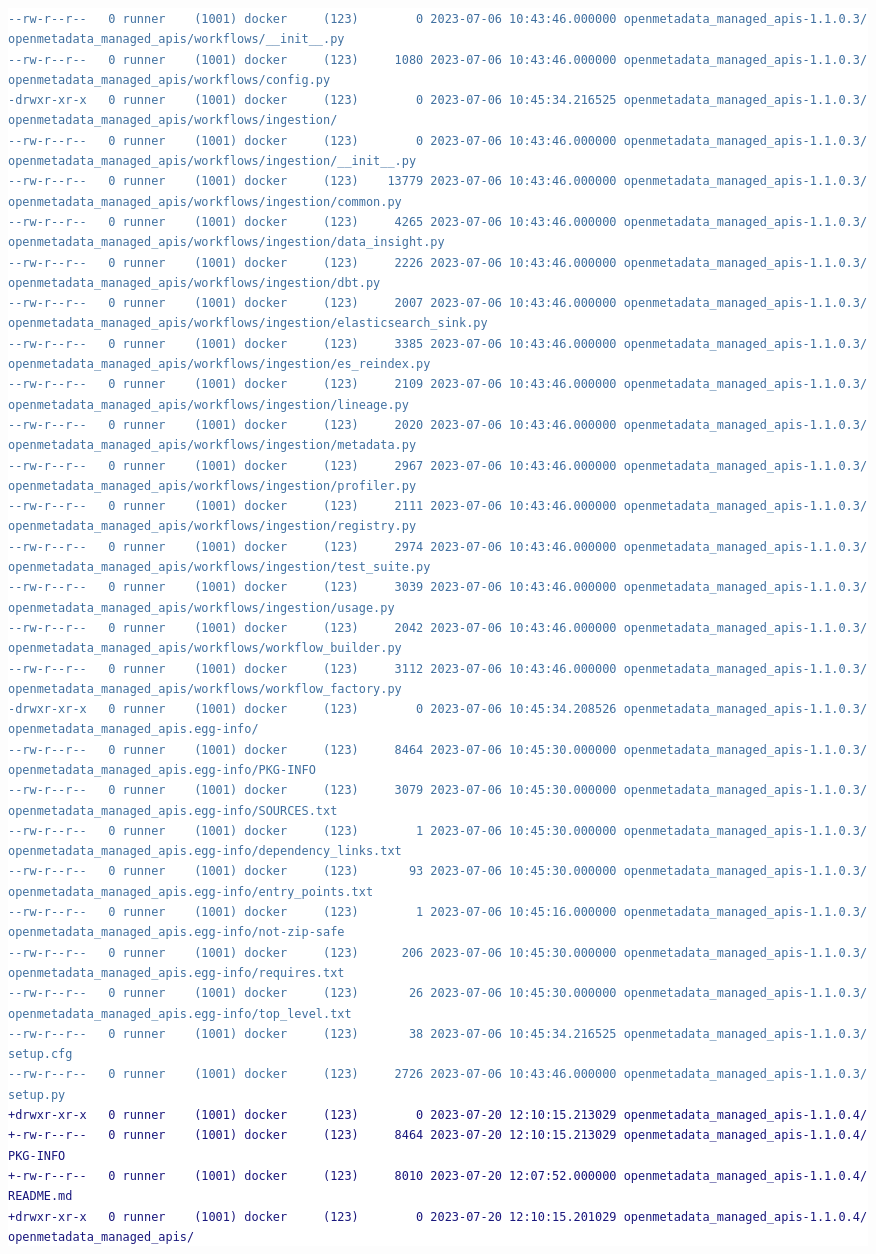 ```diff
--rw-r--r--   0 runner    (1001) docker     (123)        0 2023-07-06 10:43:46.000000 openmetadata_managed_apis-1.1.0.3/openmetadata_managed_apis/workflows/__init__.py
--rw-r--r--   0 runner    (1001) docker     (123)     1080 2023-07-06 10:43:46.000000 openmetadata_managed_apis-1.1.0.3/openmetadata_managed_apis/workflows/config.py
-drwxr-xr-x   0 runner    (1001) docker     (123)        0 2023-07-06 10:45:34.216525 openmetadata_managed_apis-1.1.0.3/openmetadata_managed_apis/workflows/ingestion/
--rw-r--r--   0 runner    (1001) docker     (123)        0 2023-07-06 10:43:46.000000 openmetadata_managed_apis-1.1.0.3/openmetadata_managed_apis/workflows/ingestion/__init__.py
--rw-r--r--   0 runner    (1001) docker     (123)    13779 2023-07-06 10:43:46.000000 openmetadata_managed_apis-1.1.0.3/openmetadata_managed_apis/workflows/ingestion/common.py
--rw-r--r--   0 runner    (1001) docker     (123)     4265 2023-07-06 10:43:46.000000 openmetadata_managed_apis-1.1.0.3/openmetadata_managed_apis/workflows/ingestion/data_insight.py
--rw-r--r--   0 runner    (1001) docker     (123)     2226 2023-07-06 10:43:46.000000 openmetadata_managed_apis-1.1.0.3/openmetadata_managed_apis/workflows/ingestion/dbt.py
--rw-r--r--   0 runner    (1001) docker     (123)     2007 2023-07-06 10:43:46.000000 openmetadata_managed_apis-1.1.0.3/openmetadata_managed_apis/workflows/ingestion/elasticsearch_sink.py
--rw-r--r--   0 runner    (1001) docker     (123)     3385 2023-07-06 10:43:46.000000 openmetadata_managed_apis-1.1.0.3/openmetadata_managed_apis/workflows/ingestion/es_reindex.py
--rw-r--r--   0 runner    (1001) docker     (123)     2109 2023-07-06 10:43:46.000000 openmetadata_managed_apis-1.1.0.3/openmetadata_managed_apis/workflows/ingestion/lineage.py
--rw-r--r--   0 runner    (1001) docker     (123)     2020 2023-07-06 10:43:46.000000 openmetadata_managed_apis-1.1.0.3/openmetadata_managed_apis/workflows/ingestion/metadata.py
--rw-r--r--   0 runner    (1001) docker     (123)     2967 2023-07-06 10:43:46.000000 openmetadata_managed_apis-1.1.0.3/openmetadata_managed_apis/workflows/ingestion/profiler.py
--rw-r--r--   0 runner    (1001) docker     (123)     2111 2023-07-06 10:43:46.000000 openmetadata_managed_apis-1.1.0.3/openmetadata_managed_apis/workflows/ingestion/registry.py
--rw-r--r--   0 runner    (1001) docker     (123)     2974 2023-07-06 10:43:46.000000 openmetadata_managed_apis-1.1.0.3/openmetadata_managed_apis/workflows/ingestion/test_suite.py
--rw-r--r--   0 runner    (1001) docker     (123)     3039 2023-07-06 10:43:46.000000 openmetadata_managed_apis-1.1.0.3/openmetadata_managed_apis/workflows/ingestion/usage.py
--rw-r--r--   0 runner    (1001) docker     (123)     2042 2023-07-06 10:43:46.000000 openmetadata_managed_apis-1.1.0.3/openmetadata_managed_apis/workflows/workflow_builder.py
--rw-r--r--   0 runner    (1001) docker     (123)     3112 2023-07-06 10:43:46.000000 openmetadata_managed_apis-1.1.0.3/openmetadata_managed_apis/workflows/workflow_factory.py
-drwxr-xr-x   0 runner    (1001) docker     (123)        0 2023-07-06 10:45:34.208526 openmetadata_managed_apis-1.1.0.3/openmetadata_managed_apis.egg-info/
--rw-r--r--   0 runner    (1001) docker     (123)     8464 2023-07-06 10:45:30.000000 openmetadata_managed_apis-1.1.0.3/openmetadata_managed_apis.egg-info/PKG-INFO
--rw-r--r--   0 runner    (1001) docker     (123)     3079 2023-07-06 10:45:30.000000 openmetadata_managed_apis-1.1.0.3/openmetadata_managed_apis.egg-info/SOURCES.txt
--rw-r--r--   0 runner    (1001) docker     (123)        1 2023-07-06 10:45:30.000000 openmetadata_managed_apis-1.1.0.3/openmetadata_managed_apis.egg-info/dependency_links.txt
--rw-r--r--   0 runner    (1001) docker     (123)       93 2023-07-06 10:45:30.000000 openmetadata_managed_apis-1.1.0.3/openmetadata_managed_apis.egg-info/entry_points.txt
--rw-r--r--   0 runner    (1001) docker     (123)        1 2023-07-06 10:45:16.000000 openmetadata_managed_apis-1.1.0.3/openmetadata_managed_apis.egg-info/not-zip-safe
--rw-r--r--   0 runner    (1001) docker     (123)      206 2023-07-06 10:45:30.000000 openmetadata_managed_apis-1.1.0.3/openmetadata_managed_apis.egg-info/requires.txt
--rw-r--r--   0 runner    (1001) docker     (123)       26 2023-07-06 10:45:30.000000 openmetadata_managed_apis-1.1.0.3/openmetadata_managed_apis.egg-info/top_level.txt
--rw-r--r--   0 runner    (1001) docker     (123)       38 2023-07-06 10:45:34.216525 openmetadata_managed_apis-1.1.0.3/setup.cfg
--rw-r--r--   0 runner    (1001) docker     (123)     2726 2023-07-06 10:43:46.000000 openmetadata_managed_apis-1.1.0.3/setup.py
+drwxr-xr-x   0 runner    (1001) docker     (123)        0 2023-07-20 12:10:15.213029 openmetadata_managed_apis-1.1.0.4/
+-rw-r--r--   0 runner    (1001) docker     (123)     8464 2023-07-20 12:10:15.213029 openmetadata_managed_apis-1.1.0.4/PKG-INFO
+-rw-r--r--   0 runner    (1001) docker     (123)     8010 2023-07-20 12:07:52.000000 openmetadata_managed_apis-1.1.0.4/README.md
+drwxr-xr-x   0 runner    (1001) docker     (123)        0 2023-07-20 12:10:15.201029 openmetadata_managed_apis-1.1.0.4/openmetadata_managed_apis/
```